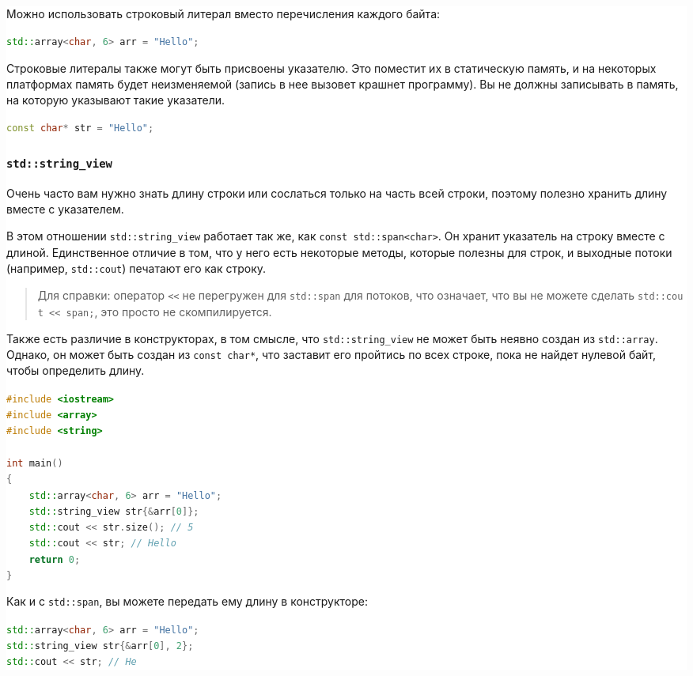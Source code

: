 Можно использовать строковый литерал вместо перечисления каждого байта:

```cpp
std::array<char, 6> arr = "Hello";
```

Строковые литералы также могут быть присвоены указателю.
Это поместит их в статическую память,
и на некоторых платформах память будет неизменяемой
(запись в нее вызовет крашнет программу).
Вы не должны записывать в память, на которую указывают такие указатели.

```cpp
const char* str = "Hello";
```

### `std::string_view`

Очень часто вам нужно знать длину строки
или сослаться только на часть всей строки,
поэтому полезно хранить длину вместе с указателем.

В этом отношении `std::string_view` работает так же, как `const std::span<char>`.
Он хранит указатель на строку вместе с длиной.
Единственное отличие в том, что у него есть некоторые методы, которые полезны для строк,
и выходные потоки (например, `std::cout`) печатают его как строку.

> Для справки: оператор `<<` не перегружен для `std::span` для потоков,
> что означает, что вы не можете сделать `std::cout << span;`, это просто не скомпилируется.

Также есть различие в конструкторах, в том смысле, что `std::string_view`
не может быть неявно создан из `std::array`.
Однако, он может быть создан из `const char*`,
что заставит его пройтись по всех строке,
пока не найдет нулевой байт, чтобы определить длину.

```cpp
#include <iostream>
#include <array>
#include <string>

int main()
{
    std::array<char, 6> arr = "Hello";
    std::string_view str{&arr[0]};
    std::cout << str.size(); // 5
    std::cout << str; // Hello
    return 0;
}
```

Как и с `std::span`, вы можете передать ему длину в конструкторе:

```cpp
std::array<char, 6> arr = "Hello";
std::string_view str{&arr[0], 2};
std::cout << str; // He
```
